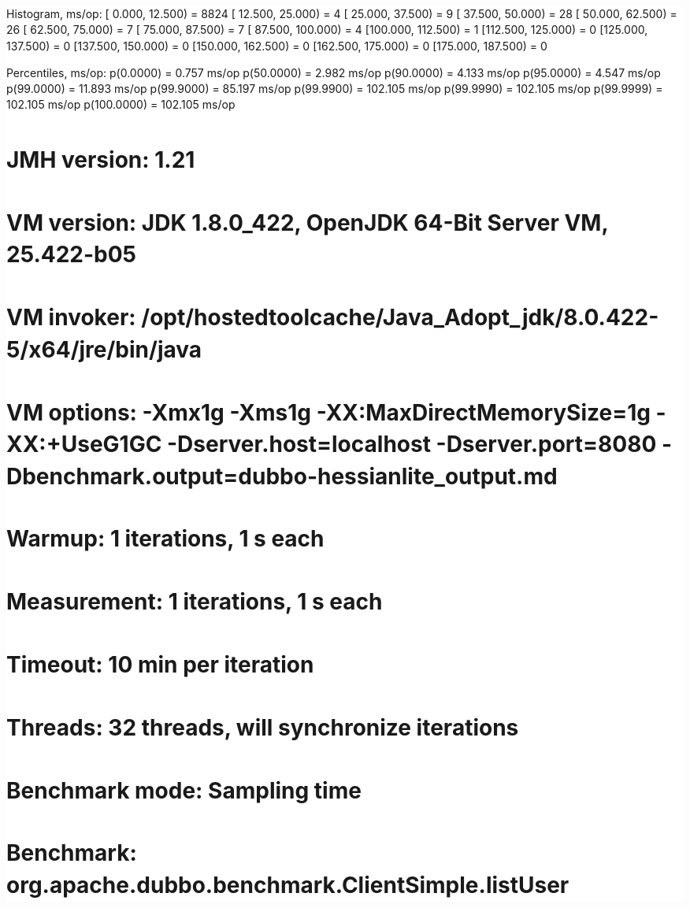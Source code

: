   Histogram, ms/op:
    [  0.000,  12.500) = 8824 
    [ 12.500,  25.000) = 4 
    [ 25.000,  37.500) = 9 
    [ 37.500,  50.000) = 28 
    [ 50.000,  62.500) = 26 
    [ 62.500,  75.000) = 7 
    [ 75.000,  87.500) = 7 
    [ 87.500, 100.000) = 4 
    [100.000, 112.500) = 1 
    [112.500, 125.000) = 0 
    [125.000, 137.500) = 0 
    [137.500, 150.000) = 0 
    [150.000, 162.500) = 0 
    [162.500, 175.000) = 0 
    [175.000, 187.500) = 0 

  Percentiles, ms/op:
      p(0.0000) =      0.757 ms/op
     p(50.0000) =      2.982 ms/op
     p(90.0000) =      4.133 ms/op
     p(95.0000) =      4.547 ms/op
     p(99.0000) =     11.893 ms/op
     p(99.9000) =     85.197 ms/op
     p(99.9900) =    102.105 ms/op
     p(99.9990) =    102.105 ms/op
     p(99.9999) =    102.105 ms/op
    p(100.0000) =    102.105 ms/op


# JMH version: 1.21
# VM version: JDK 1.8.0_422, OpenJDK 64-Bit Server VM, 25.422-b05
# VM invoker: /opt/hostedtoolcache/Java_Adopt_jdk/8.0.422-5/x64/jre/bin/java
# VM options: -Xmx1g -Xms1g -XX:MaxDirectMemorySize=1g -XX:+UseG1GC -Dserver.host=localhost -Dserver.port=8080 -Dbenchmark.output=dubbo-hessianlite_output.md
# Warmup: 1 iterations, 1 s each
# Measurement: 1 iterations, 1 s each
# Timeout: 10 min per iteration
# Threads: 32 threads, will synchronize iterations
# Benchmark mode: Sampling time
# Benchmark: org.apache.dubbo.benchmark.ClientSimple.listUser
